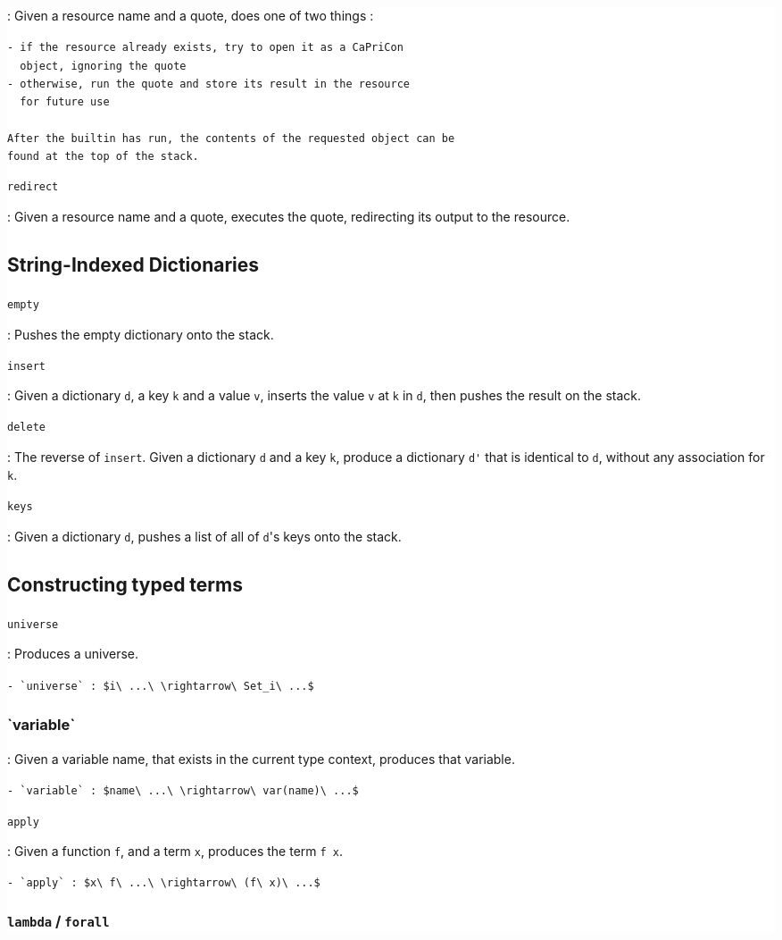 : Given a resource name and a quote, does one of two things :

    - if the resource already exists, try to open it as a CaPriCon
      object, ignoring the quote
    - otherwise, run the quote and store its result in the resource
      for future use

    After the builtin has run, the contents of the requested object can be
    found at the top of the stack.

`redirect`

: Given a resource name and a quote, executes the quote, redirecting
its output to the resource.

String-Indexed Dictionaries
---------------------------

`empty`

: Pushes the empty dictionary onto the stack.

`insert`

: Given a dictionary `d`, a key `k` and a value `v`, inserts the value `v` at
`k` in `d`, then pushes the result on the stack.

`delete`

: The reverse of `insert`. Given a dictionary `d` and a key `k`, produce
a dictionary `d'` that is identical to `d`, without any association
for `k`.

`keys`

: Given a dictionary `d`, pushes a list of all of `d`'s keys onto the
stack.

Constructing typed terms
-----------------------

`universe`

: Produces a universe.

    - `universe` : $i\ ...\ \rightarrow\ Set_i\ ...$

<h3>`variable`</h3>

: Given a variable name, that exists in the current type context,
produces that variable.

    - `variable` : $name\ ...\ \rightarrow\ var(name)\ ...$

`apply`

: Given a function `f`, and a term `x`, produces the term `f x`.

    - `apply` : $x\ f\ ...\ \rightarrow\ (f\ x)\ ...$

### `lambda` / `forall`
